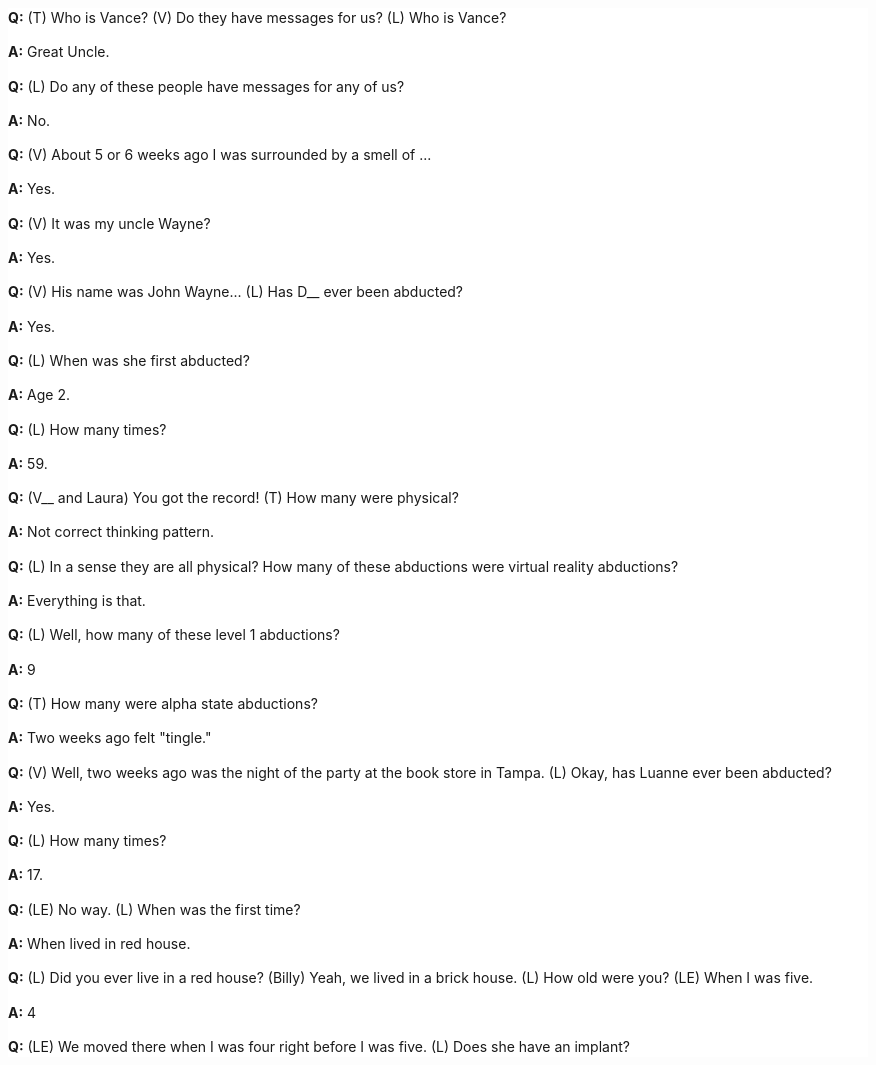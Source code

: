 **Q:** (T) Who is Vance? (V) Do they have messages for us? (L) Who is Vance?

**A:** Great Uncle.

**Q:** (L) Do any of these people have messages for any of us?

**A:** No.

**Q:** (V) About 5 or 6 weeks ago I was surrounded by a smell of ...

**A:** Yes.

**Q:** (V) It was my uncle Wayne?

**A:** Yes.

**Q:** (V) His name was John Wayne... (L) Has D\_\_ ever been abducted?

**A:** Yes.

**Q:** (L) When was she first abducted?

**A:** Age 2.

**Q:** (L) How many times?

**A:** 59.

**Q:** (V\_\_ and Laura) You got the record! (T) How many were physical?

**A:** Not correct thinking pattern.

**Q:** (L) In a sense they are all physical? How many of these abductions were virtual reality abductions?

**A:** Everything is that.

**Q:** (L) Well, how many of these level 1 abductions?

**A:** 9

**Q:** (T) How many were alpha state abductions?

**A:** Two weeks ago felt "tingle."

**Q:** (V) Well, two weeks ago was the night of the party at the book store in Tampa. (L) Okay, has Luanne ever been abducted?

**A:** Yes.

**Q:** (L) How many times?

**A:** 17.

**Q:** (LE) No way. (L) When was the first time?

**A:** When lived in red house.

**Q:** (L) Did you ever live in a red house? (Billy) Yeah, we lived in a brick house. (L) How old were you? (LE) When I was five.

**A:** 4

**Q:** (LE) We moved there when I was four right before I was five. (L) Does she have an implant?
